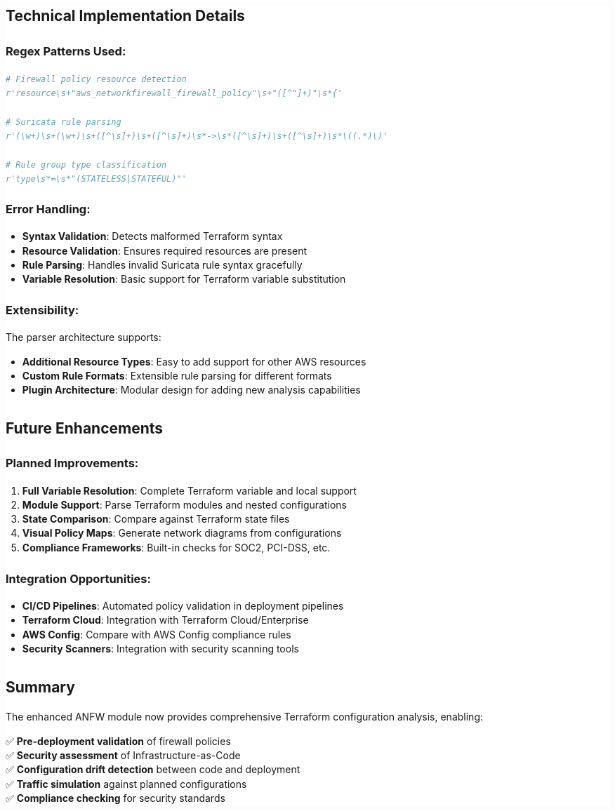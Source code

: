 ## Technical Implementation Details

### Regex Patterns Used:
```python
# Firewall policy resource detection
r'resource\s+"aws_networkfirewall_firewall_policy"\s+"([^"]+)"\s*{'

# Suricata rule parsing  
r'(\w+)\s+(\w+)\s+([^\s]+)\s+([^\s]+)\s*->\s*([^\s]+)\s+([^\s]+)\s*\((.*)\)'

# Rule group type classification
r'type\s*=\s*"(STATELESS|STATEFUL)"'
```

### Error Handling:
- **Syntax Validation**: Detects malformed Terraform syntax
- **Resource Validation**: Ensures required resources are present
- **Rule Parsing**: Handles invalid Suricata rule syntax gracefully
- **Variable Resolution**: Basic support for Terraform variable substitution

### Extensibility:
The parser architecture supports:
- **Additional Resource Types**: Easy to add support for other AWS resources
- **Custom Rule Formats**: Extensible rule parsing for different formats
- **Plugin Architecture**: Modular design for adding new analysis capabilities

## Future Enhancements

### Planned Improvements:
1. **Full Variable Resolution**: Complete Terraform variable and local support
2. **Module Support**: Parse Terraform modules and nested configurations  
3. **State Comparison**: Compare against Terraform state files
4. **Visual Policy Maps**: Generate network diagrams from configurations
5. **Compliance Frameworks**: Built-in checks for SOC2, PCI-DSS, etc.

### Integration Opportunities:
- **CI/CD Pipelines**: Automated policy validation in deployment pipelines
- **Terraform Cloud**: Integration with Terraform Cloud/Enterprise
- **AWS Config**: Compare with AWS Config compliance rules
- **Security Scanners**: Integration with security scanning tools

## Summary

The enhanced ANFW module now provides comprehensive Terraform configuration analysis, enabling:

✅ **Pre-deployment validation** of firewall policies  
✅ **Security assessment** of Infrastructure-as-Code  
✅ **Configuration drift detection** between code and deployment  
✅ **Traffic simulation** against planned configurations  
✅ **Compliance checking** for security standards  
